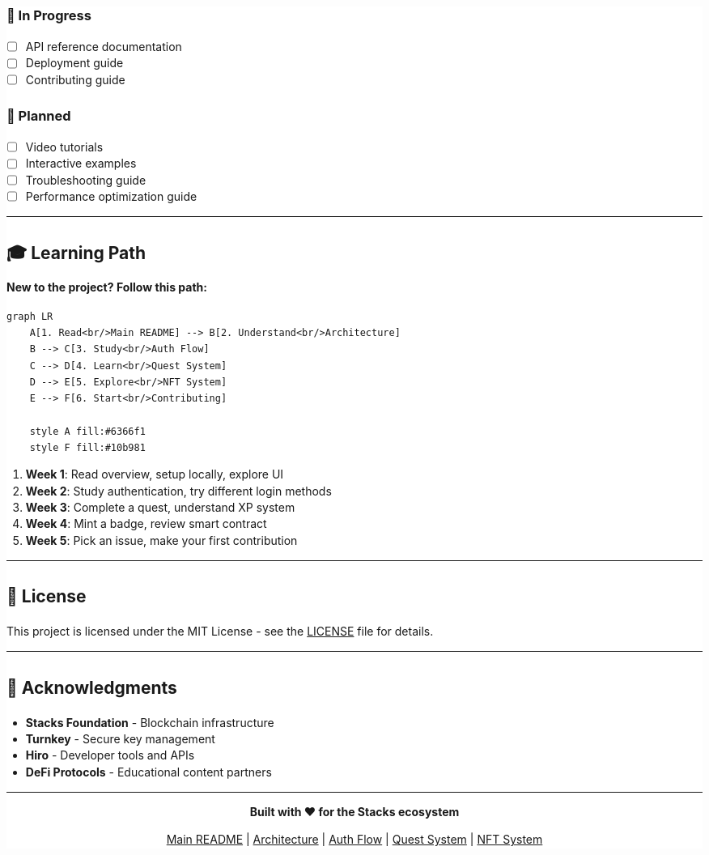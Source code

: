 ### 🔄 In Progress
- [ ] API reference documentation
- [ ] Deployment guide
- [ ] Contributing guide

### 📅 Planned
- [ ] Video tutorials
- [ ] Interactive examples
- [ ] Troubleshooting guide
- [ ] Performance optimization guide

---

## 🎓 Learning Path

**New to the project? Follow this path:**

```mermaid
graph LR
    A[1. Read<br/>Main README] --> B[2. Understand<br/>Architecture]
    B --> C[3. Study<br/>Auth Flow]
    C --> D[4. Learn<br/>Quest System]
    D --> E[5. Explore<br/>NFT System]
    E --> F[6. Start<br/>Contributing]

    style A fill:#6366f1
    style F fill:#10b981
```

1. **Week 1**: Read overview, setup locally, explore UI
2. **Week 2**: Study authentication, try different login methods
3. **Week 3**: Complete a quest, understand XP system
4. **Week 4**: Mint a badge, review smart contract
5. **Week 5**: Pick an issue, make your first contribution

---

## 📄 License

This project is licensed under the MIT License - see the [LICENSE](../LICENSE) file for details.

---

## 🙏 Acknowledgments

- **Stacks Foundation** - Blockchain infrastructure
- **Turnkey** - Secure key management
- **Hiro** - Developer tools and APIs
- **DeFi Protocols** - Educational content partners

---

<div align="center">

**Built with ❤️ for the Stacks ecosystem**

[Main README](../README.md) | [Architecture](ARCHITECTURE.md) | [Auth Flow](AUTHENTICATION_FLOW.md) | [Quest System](QUEST_SYSTEM.md) | [NFT System](NFT_SYSTEM.md)

</div>
